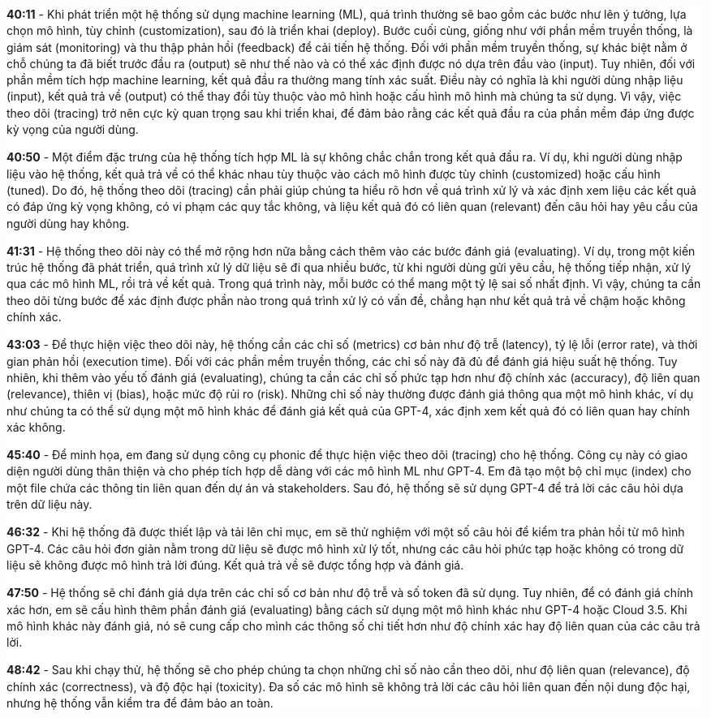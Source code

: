 <iframe width="560" height="315" src="https://www.youtube.com/embed/S_y5IrBhfNQ?si=z8OG5iFWwefkGDBj&amp;start=2388" title="YouTube video player" frameborder="0" allow="accelerometer; autoplay; clipboard-write; encrypted-media; gyroscope; picture-in-picture; web-share" referrerpolicy="strict-origin-when-cross-origin" allowfullscreen></iframe>

**40:11** - Khi phát triển một hệ thống sử dụng machine learning (ML), quá trình thường sẽ bao gồm các bước như lên ý tưởng, lựa chọn mô hình, tùy chỉnh (customization), sau đó là triển khai (deploy). Bước cuối cùng, giống như với phần mềm truyền thống, là giám sát (monitoring) và thu thập phản hồi (feedback) để cải tiến hệ thống. Đối với phần mềm truyền thống, sự khác biệt nằm ở chỗ chúng ta đã biết trước đầu ra (output) sẽ như thế nào và có thể xác định được nó dựa trên đầu vào (input). Tuy nhiên, đối với phần mềm tích hợp machine learning, kết quả đầu ra thường mang tính xác suất. Điều này có nghĩa là khi người dùng nhập liệu (input), kết quả trả về (output) có thể thay đổi tùy thuộc vào mô hình hoặc cấu hình mô hình mà chúng ta sử dụng. Vì vậy, việc theo dõi (tracing) trở nên cực kỳ quan trọng sau khi triển khai, để đảm bảo rằng các kết quả đầu ra của phần mềm đáp ứng được kỳ vọng của người dùng.

**40:50** - Một điểm đặc trưng của hệ thống tích hợp ML là sự không chắc chắn trong kết quả đầu ra. Ví dụ, khi người dùng nhập liệu vào hệ thống, kết quả trả về có thể khác nhau tùy thuộc vào cách mô hình được tùy chỉnh (customized) hoặc cấu hình (tuned). Do đó, hệ thống theo dõi (tracing) cần phải giúp chúng ta hiểu rõ hơn về quá trình xử lý và xác định xem liệu các kết quả có đáp ứng kỳ vọng không, có vi phạm các quy tắc không, và liệu kết quả đó có liên quan (relevant) đến câu hỏi hay yêu cầu của người dùng hay không.

**41:31** - Hệ thống theo dõi này có thể mở rộng hơn nữa bằng cách thêm vào các bước đánh giá (evaluating). Ví dụ, trong một kiến trúc hệ thống đã phát triển, quá trình xử lý dữ liệu sẽ đi qua nhiều bước, từ khi người dùng gửi yêu cầu, hệ thống tiếp nhận, xử lý qua các mô hình ML, rồi trả về kết quả. Trong quá trình này, mỗi bước có thể mang một tỷ lệ sai số nhất định. Vì vậy, chúng ta cần theo dõi từng bước để xác định được phần nào trong quá trình xử lý có vấn đề, chẳng hạn như kết quả trả về chậm hoặc không chính xác.

**43:03** - Để thực hiện việc theo dõi này, hệ thống cần các chỉ số (metrics) cơ bản như độ trễ (latency), tỷ lệ lỗi (error rate), và thời gian phản hồi (execution time). Đối với các phần mềm truyền thống, các chỉ số này đã đủ để đánh giá hiệu suất hệ thống. Tuy nhiên, khi thêm vào yếu tố đánh giá (evaluating), chúng ta cần các chỉ số phức tạp hơn như độ chính xác (accuracy), độ liên quan (relevance), thiên vị (bias), hoặc mức độ rủi ro (risk). Những chỉ số này thường được đánh giá thông qua một mô hình khác, ví dụ như chúng ta có thể sử dụng một mô hình khác để đánh giá kết quả của GPT-4, xác định xem kết quả đó có liên quan hay chính xác không.

**45:40** - Để minh họa, em đang sử dụng công cụ phonic để thực hiện việc theo dõi (tracing) cho hệ thống. Công cụ này có giao diện người dùng thân thiện và cho phép tích hợp dễ dàng với các mô hình ML như GPT-4. Em đã tạo một bộ chỉ mục (index) cho một file chứa các thông tin liên quan đến dự án và stakeholders. Sau đó, hệ thống sẽ sử dụng GPT-4 để trả lời các câu hỏi dựa trên dữ liệu này.

**46:32** - Khi hệ thống đã được thiết lập và tải lên chỉ mục, em sẽ thử nghiệm với một số câu hỏi để kiểm tra phản hồi từ mô hình GPT-4. Các câu hỏi đơn giản nằm trong dữ liệu sẽ được mô hình xử lý tốt, nhưng các câu hỏi phức tạp hoặc không có trong dữ liệu sẽ không được mô hình trả lời đúng. Kết quả trả về sẽ được tổng hợp và đánh giá.

**47:50** - Hệ thống sẽ chỉ đánh giá dựa trên các chỉ số cơ bản như độ trễ và số token đã sử dụng. Tuy nhiên, để có đánh giá chính xác hơn, em sẽ cấu hình thêm phần đánh giá (evaluating) bằng cách sử dụng một mô hình khác như GPT-4 hoặc Cloud 3.5. Khi mô hình khác này đánh giá, nó sẽ cung cấp cho mình các thông số chi tiết hơn như độ chính xác hay độ liên quan của các câu trả lời.

**48:42** - Sau khi chạy thử, hệ thống sẽ cho phép chúng ta chọn những chỉ số nào cần theo dõi, như độ liên quan (relevance), độ chính xác (correctness), và độ độc hại (toxicity). Đa số các mô hình sẽ không trả lời các câu hỏi liên quan đến nội dung độc hại, nhưng hệ thống vẫn kiểm tra để đảm bảo an toàn.

